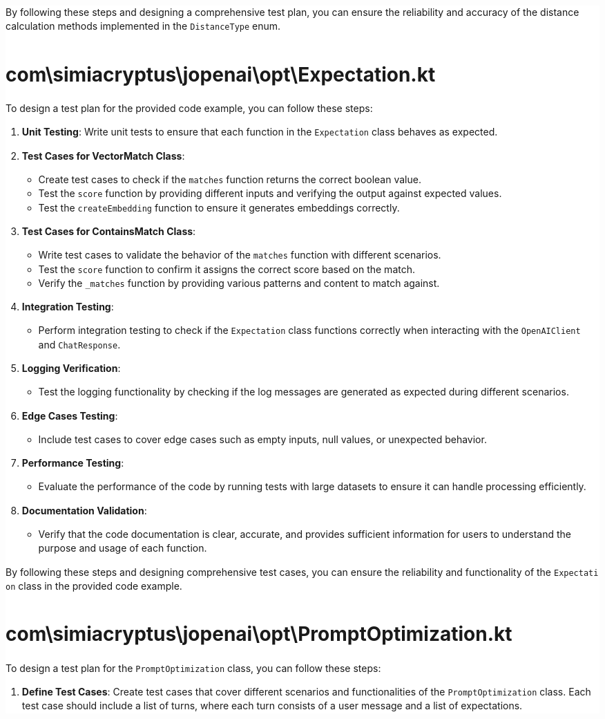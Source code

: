 By following these steps and designing a comprehensive test plan, you can ensure the reliability and accuracy of the
distance calculation methods implemented in the `DistanceType` enum.

# com\simiacryptus\jopenai\opt\Expectation.kt

To design a test plan for the provided code example, you can follow these steps:

1. **Unit Testing**: Write unit tests to ensure that each function in the `Expectation` class behaves as expected.

2. **Test Cases for VectorMatch Class**:
    - Create test cases to check if the `matches` function returns the correct boolean value.
    - Test the `score` function by providing different inputs and verifying the output against expected values.
    - Test the `createEmbedding` function to ensure it generates embeddings correctly.

3. **Test Cases for ContainsMatch Class**:
    - Write test cases to validate the behavior of the `matches` function with different scenarios.
    - Test the `score` function to confirm it assigns the correct score based on the match.
    - Verify the `_matches` function by providing various patterns and content to match against.

4. **Integration Testing**:
    - Perform integration testing to check if the `Expectation` class functions correctly when interacting with
      the `OpenAIClient` and `ChatResponse`.

5. **Logging Verification**:
    - Test the logging functionality by checking if the log messages are generated as expected during different
      scenarios.

6. **Edge Cases Testing**:
    - Include test cases to cover edge cases such as empty inputs, null values, or unexpected behavior.

7. **Performance Testing**:
    - Evaluate the performance of the code by running tests with large datasets to ensure it can handle processing
      efficiently.

8. **Documentation Validation**:
    - Verify that the code documentation is clear, accurate, and provides sufficient information for users to understand
      the purpose and usage of each function.

By following these steps and designing comprehensive test cases, you can ensure the reliability and functionality of
the `Expectation` class in the provided code example.

# com\simiacryptus\jopenai\opt\PromptOptimization.kt

To design a test plan for the `PromptOptimization` class, you can follow these steps:

1. **Define Test Cases**: Create test cases that cover different scenarios and functionalities of
   the `PromptOptimization` class. Each test case should include a list of turns, where each turn consists of a user
   message and a list of expectations.
